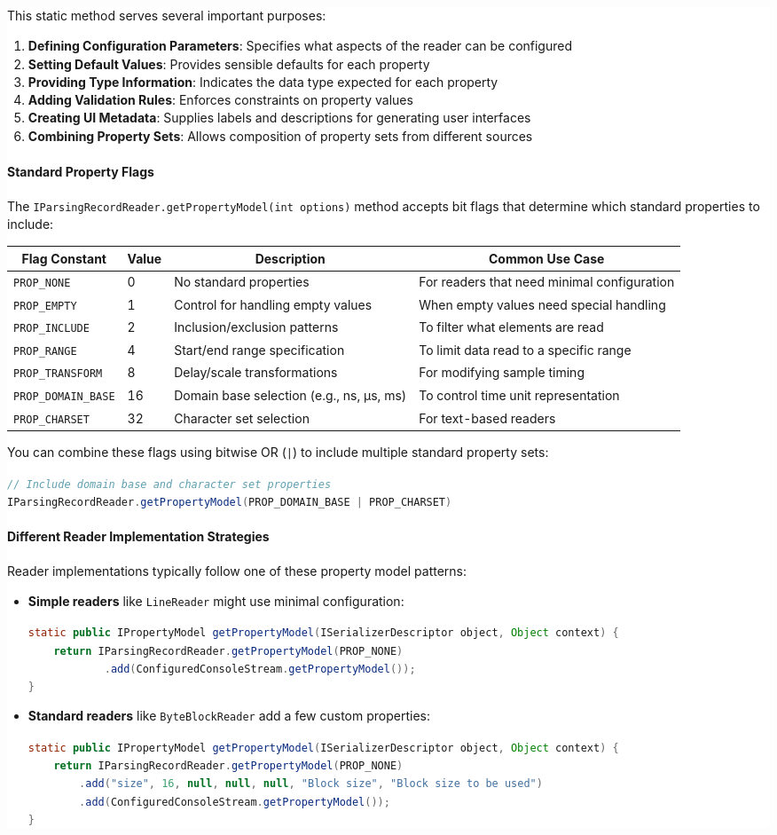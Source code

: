 This static method serves several important purposes:
1. **Defining Configuration Parameters**: Specifies what aspects of the reader can be configured
2. **Setting Default Values**: Provides sensible defaults for each property
3. **Providing Type Information**: Indicates the data type expected for each property
4. **Adding Validation Rules**: Enforces constraints on property values
5. **Creating UI Metadata**: Supplies labels and descriptions for generating user interfaces
6. **Combining Property Sets**: Allows composition of property sets from different sources

#### Standard Property Flags

The `IParsingRecordReader.getPropertyModel(int options)` method accepts bit flags that determine which standard properties to include:

| Flag Constant | Value | Description | Common Use Case |
|---------------|-------|-------------|----------------|
| `PROP_NONE` | 0 | No standard properties | For readers that need minimal configuration |
| `PROP_EMPTY` | 1 | Control for handling empty values | When empty values need special handling |
| `PROP_INCLUDE` | 2 | Inclusion/exclusion patterns | To filter what elements are read |
| `PROP_RANGE` | 4 | Start/end range specification | To limit data read to a specific range |
| `PROP_TRANSFORM` | 8 | Delay/scale transformations | For modifying sample timing |
| `PROP_DOMAIN_BASE` | 16 | Domain base selection (e.g., ns, μs, ms) | To control time unit representation |
| `PROP_CHARSET` | 32 | Character set selection | For text-based readers |

You can combine these flags using bitwise OR (`|`) to include multiple standard property sets:

```java
// Include domain base and character set properties
IParsingRecordReader.getPropertyModel(PROP_DOMAIN_BASE | PROP_CHARSET)
```

#### Different Reader Implementation Strategies

Reader implementations typically follow one of these property model patterns:

- **Simple readers** like `LineReader` might use minimal configuration:
  ```java
  static public IPropertyModel getPropertyModel(ISerializerDescriptor object, Object context) {
      return IParsingRecordReader.getPropertyModel(PROP_NONE)
              .add(ConfiguredConsoleStream.getPropertyModel());
  }
  ```

- **Standard readers** like `ByteBlockReader` add a few custom properties:
  ```java
  static public IPropertyModel getPropertyModel(ISerializerDescriptor object, Object context) {
      return IParsingRecordReader.getPropertyModel(PROP_NONE)
          .add("size", 16, null, null, null, "Block size", "Block size to be used")
          .add(ConfiguredConsoleStream.getPropertyModel());
  }
  ```
